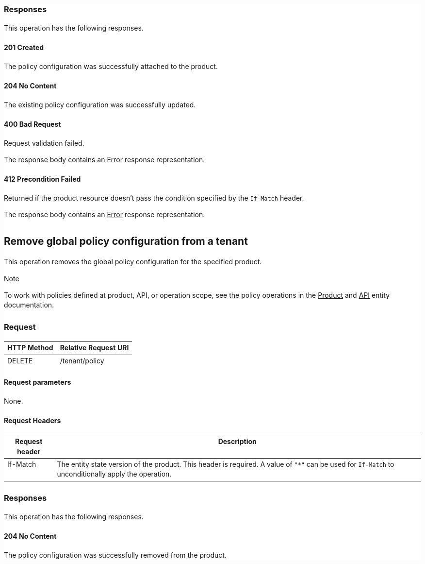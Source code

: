 ### Responses  
 This operation has the following responses.  
  
#### 201 Created  
 The policy configuration was successfully attached to the product.  
  
#### 204 No Content  
 The existing policy configuration was successfully updated.  
  
#### 400 Bad Request  
 Request validation failed.  
  
 The response body contains an [Error](../ApiManagementREST/Azure-API-Management-REST-API-contract-reference.md#error) response representation.  
  
#### 412 Precondition Failed  
 Returned if the product resource doesn’t pass the condition specified by the `If-Match` header.  
  
 The response body contains an [Error](../ApiManagementREST/Azure-API-Management-REST-API-contract-reference.md#error) response representation.  
  
##  <a name="RemovePolicy"></a> Remove global policy configuration from a tenant  
 This operation removes the global policy configuration for the specified product.  
  
> [!NOTE]
>  To work with policies defined at product, API, or operation scope, see the policy operations in the [Product](../ApiManagementREST/Azure-API-Management-REST-API-Product-Entity.md) and [API](../ApiManagementREST/Azure-API-Management-REST-API-API-entity.md) entity documentation.  
  
### Request  
  
|HTTP Method|Relative Request URI|  
|-----------------|--------------------------|  
|DELETE|/tenant/policy|  
  
#### Request parameters  
 None.  
  
#### Request Headers  
  
|Request header|Description|  
|--------------------|-----------------|  
|If-Match|The entity state version of the product. This header is required. A value of `"*"` can be used for `If-Match` to unconditionally apply the operation.|  
  
### Responses  
 This operation has the following responses.  
  
#### 204 No Content  
 The policy configuration was successfully removed from the product.  
  